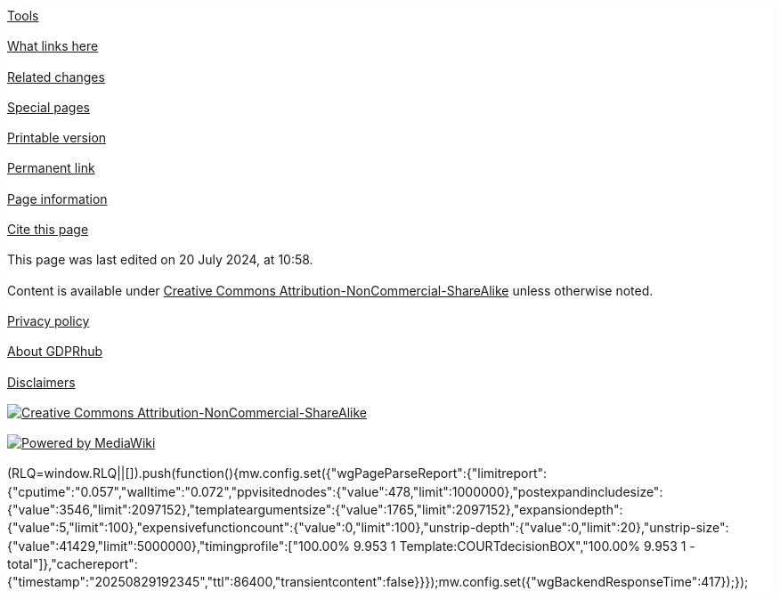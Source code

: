 [Tools](#)

[What links here](/index.php?title=Special:WhatLinksHere/LAG_Schleswig-Holstein_-_1_Sa_148/22 "A list of all wiki pages that link here [j]")

[Related changes](/index.php?title=Special:RecentChangesLinked/LAG_Schleswig-Holstein_-_1_Sa_148/22 "Recent changes in pages linked from this page [k]")

[Special pages](/index.php?title=Special:SpecialPages "A list of all special pages [q]")

[Printable version](javascript:print\(\); "Printable version of this page [p]")

[Permanent link](/index.php?title=LAG_Schleswig-Holstein_-_1_Sa_148/22&oldid=42213 "Permanent link to this revision of this page")

[Page information](/index.php?title=LAG_Schleswig-Holstein_-_1_Sa_148/22&action=info "More information about this page")

[Cite this page](/index.php?title=Special:CiteThisPage&page=LAG_Schleswig-Holstein_-_1_Sa_148%2F22&id=42213&wpFormIdentifier=titleform "Information on how to cite this page")

This page was last edited on 20 July 2024, at 10:58.

Content is available under [Creative Commons Attribution-NonCommercial-ShareAlike](https://creativecommons.org/licenses/by-nc-sa/4.0/) unless otherwise noted.

[Privacy policy](/index.php?title=GDPRhub:Privacy_policy)

[About GDPRhub](/index.php?title=GDPRhub:About)

[Disclaimers](/index.php?title=GDPRhub:General_disclaimer)

[![Creative Commons Attribution-NonCommercial-ShareAlike](/resources/assets/licenses/cc-by-nc-sa.png)](https://creativecommons.org/licenses/by-nc-sa/4.0/)

[![Powered by MediaWiki](/resources/assets/poweredby_mediawiki_88x31.png)](https://www.mediawiki.org/)

(RLQ=window.RLQ||\[\]).push(function(){mw.config.set({"wgPageParseReport":{"limitreport":{"cputime":"0.057","walltime":"0.072","ppvisitednodes":{"value":478,"limit":1000000},"postexpandincludesize":{"value":3546,"limit":2097152},"templateargumentsize":{"value":1765,"limit":2097152},"expansiondepth":{"value":5,"limit":100},"expensivefunctioncount":{"value":0,"limit":100},"unstrip-depth":{"value":0,"limit":20},"unstrip-size":{"value":41429,"limit":5000000},"timingprofile":\["100.00% 9.953 1 Template:COURTdecisionBOX","100.00% 9.953 1 -total"\]},"cachereport":{"timestamp":"20250829192345","ttl":86400,"transientcontent":false}}});mw.config.set({"wgBackendResponseTime":417});});